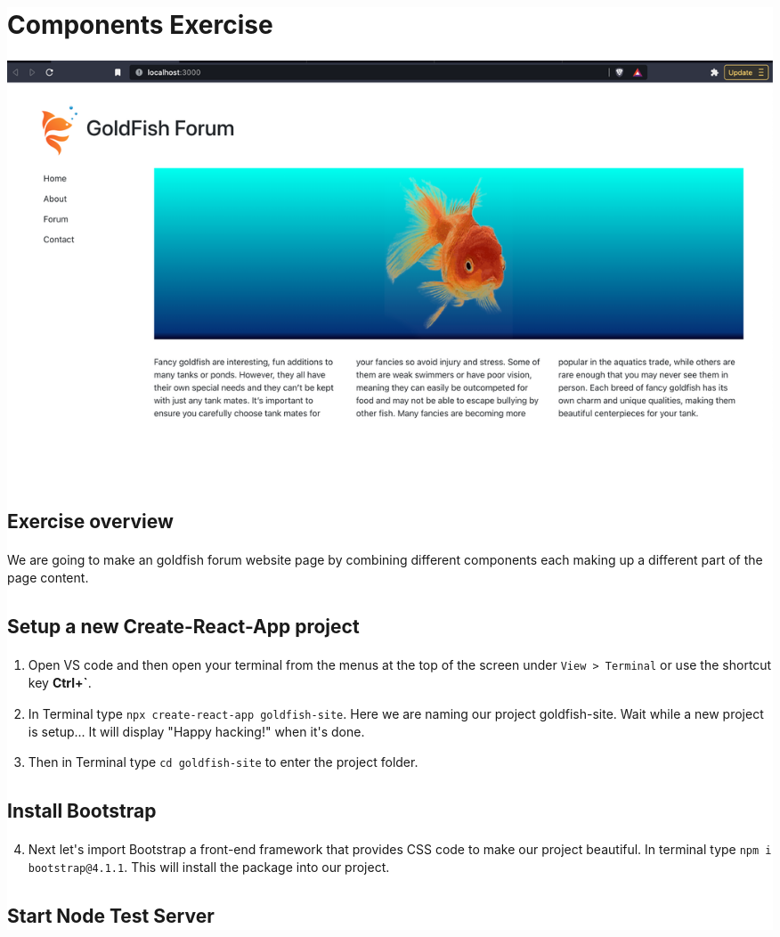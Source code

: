 # Components Exercise

![Exercise Preview](./goldfish-final.png)

## Exercise overview

We are going to make an goldfish forum website page by combining different components each making up a different part of the page content.

## Setup a new Create-React-App project

1. Open VS code and then open your terminal from the menus at the top of the screen under `View > Terminal` or use the shortcut key **Ctrl+`**. 

2. In Terminal type `npx create-react-app goldfish-site`. Here we are naming our project goldfish-site. Wait while a new project is setup... It will display "Happy hacking!" when it's done.

3. Then in Terminal type `cd goldfish-site` to enter the project folder.

## Install Bootstrap

4. Next let's import Bootstrap a front-end framework that provides CSS code to make our project beautiful. In terminal type `npm i bootstrap@4.1.1`. This will install the package into our project.

## Start Node Test Server
